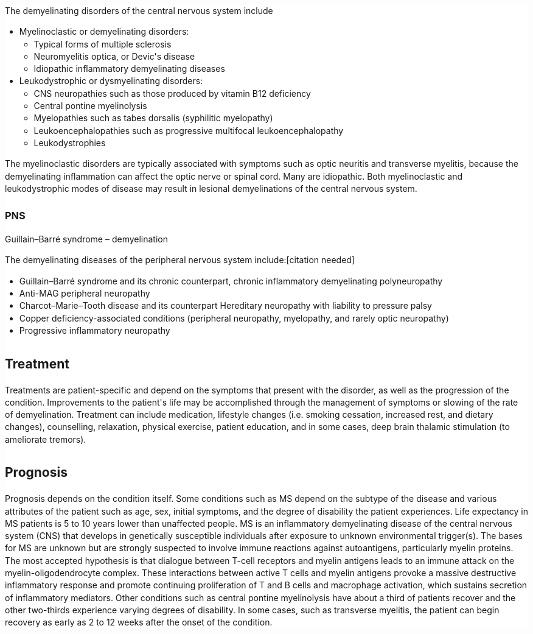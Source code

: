 The demyelinating disorders of the central nervous system include

- Myelinoclastic or demyelinating disorders:
  - Typical forms of multiple sclerosis
  - Neuromyelitis optica, or Devic's disease
  - Idiopathic inflammatory demyelinating diseases
- Leukodystrophic or dysmyelinating disorders:
  - CNS neuropathies such as those produced by vitamin B12 deficiency
  - Central pontine myelinolysis
  - Myelopathies such as tabes dorsalis (syphilitic myelopathy)
  - Leukoencephalopathies such as progressive multifocal leukoencephalopathy
  - Leukodystrophies

The myelinoclastic disorders are typically associated with symptoms such as optic neuritis and transverse myelitis, because the demyelinating inflammation can affect the optic nerve or spinal cord. Many are idiopathic. Both myelinoclastic and leukodystrophic modes of disease may result in lesional demyelinations of the central nervous system.

### PNS

Guillain–Barré syndrome – demyelination

The demyelinating diseases of the peripheral nervous system include:[citation needed]

- Guillain–Barré syndrome and its chronic counterpart, chronic inflammatory demyelinating polyneuropathy
- Anti-MAG peripheral neuropathy
- Charcot–Marie–Tooth disease and its counterpart Hereditary neuropathy with liability to pressure palsy
- Copper deficiency-associated conditions (peripheral neuropathy, myelopathy, and rarely optic neuropathy)
- Progressive inflammatory neuropathy

## Treatment

Treatments are patient-specific and depend on the symptoms that present with the disorder, as well as the progression of the condition. Improvements to the patient's life may be accomplished through the management of symptoms or slowing of the rate of demyelination. Treatment can include medication, lifestyle changes (i.e. smoking cessation, increased rest, and dietary changes), counselling, relaxation, physical exercise, patient education, and in some cases, deep brain thalamic stimulation (to ameliorate tremors).

## Prognosis

Prognosis depends on the condition itself. Some conditions such as MS depend on the subtype of the disease and various attributes of the patient such as age, sex, initial symptoms, and the degree of disability the patient experiences. Life expectancy in MS patients is 5 to 10 years lower than unaffected people. MS is an inflammatory demyelinating disease of the central nervous system (CNS) that develops in genetically susceptible individuals after exposure to unknown environmental trigger(s). The bases for MS are unknown but are strongly suspected to involve immune reactions against autoantigens, particularly myelin proteins. The most accepted hypothesis is that dialogue between T-cell receptors and myelin antigens leads to an immune attack on the myelin-oligodendrocyte complex. These interactions between active T cells and myelin antigens provoke a massive destructive inflammatory response and promote continuing proliferation of T and B cells and macrophage activation, which sustains secretion of inflammatory mediators. Other conditions such as central pontine myelinolysis have about a third of patients recover and the other two-thirds experience varying degrees of disability. In some cases, such as transverse myelitis, the patient can begin recovery as early as 2 to 12 weeks after the onset of the condition.
